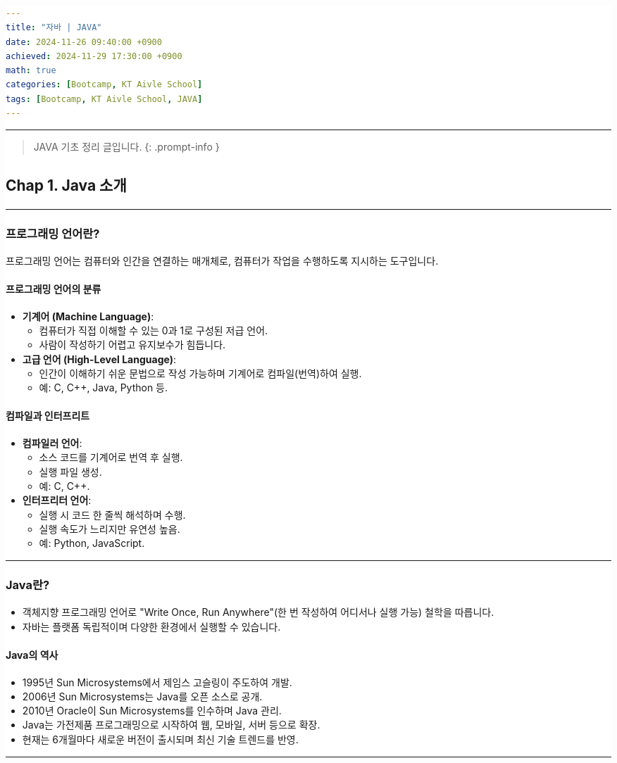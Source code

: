 ```yaml
--- 
title: "자바 | JAVA" 
date: 2024-11-26 09:40:00 +0900
achieved: 2024-11-29 17:30:00 +0900
math: true
categories: [Bootcamp, KT Aivle School]
tags: [Bootcamp, KT Aivle School, JAVA]
---
```

---------- 	
> JAVA 기초 정리 글입니다. 
{: .prompt-info } 

## **Chap 1. Java 소개**

***

### **프로그래밍 언어란?**
프로그래밍 언어는 컴퓨터와 인간을 연결하는 매개체로, 컴퓨터가 작업을 수행하도록 지시하는 도구입니다.

#### **프로그래밍 언어의 분류**
- **기계어 (Machine Language)**:
  - 컴퓨터가 직접 이해할 수 있는 0과 1로 구성된 저급 언어.
  - 사람이 작성하기 어렵고 유지보수가 힘듭니다.
- **고급 언어 (High-Level Language)**:
  - 인간이 이해하기 쉬운 문법으로 작성 가능하며 기계어로 컴파일(번역)하여 실행.
  - 예: C, C++, Java, Python 등.

#### **컴파일과 인터프리트**
- **컴파일러 언어**:
  - 소스 코드를 기계어로 번역 후 실행.
  - 실행 파일 생성.
  - 예: C, C++.
- **인터프리터 언어**:
  - 실행 시 코드 한 줄씩 해석하며 수행.
  - 실행 속도가 느리지만 유연성 높음.
  - 예: Python, JavaScript.

---

### **Java란?**
- 객체지향 프로그래밍 언어로 "Write Once, Run Anywhere"(한 번 작성하여 어디서나 실행 가능) 철학을 따릅니다.
- 자바는 플랫폼 독립적이며 다양한 환경에서 실행할 수 있습니다.

#### **Java의 역사**
- 1995년 Sun Microsystems에서 제임스 고슬링이 주도하여 개발.
- 2006년 Sun Microsystems는 Java를 오픈 소스로 공개.
- 2010년 Oracle이 Sun Microsystems를 인수하며 Java 관리.
- Java는 가전제품 프로그래밍으로 시작하여 웹, 모바일, 서버 등으로 확장.
- 현재는 6개월마다 새로운 버전이 출시되며 최신 기술 트렌드를 반영.

---